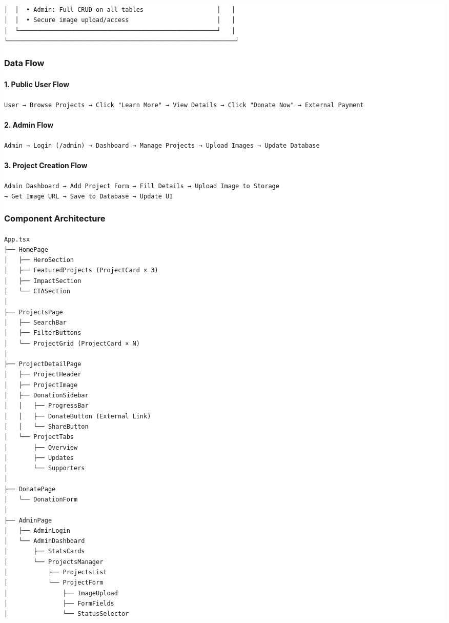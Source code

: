 ```
│  │  • Admin: Full CRUD on all tables                    │   │
│  │  • Secure image upload/access                        │   │
│  └──────────────────────────────────────────────────────┘   │
└──────────────────────────────────────────────────────────────┘
```

### Data Flow

#### 1. **Public User Flow**
```
User → Browse Projects → Click "Learn More" → View Details → Click "Donate Now" → External Payment
```

#### 2. **Admin Flow**
```
Admin → Login (/admin) → Dashboard → Manage Projects → Upload Images → Update Database
```

#### 3. **Project Creation Flow**
```
Admin Dashboard → Add Project Form → Fill Details → Upload Image to Storage 
→ Get Image URL → Save to Database → Update UI
```

### Component Architecture

```
App.tsx
├── HomePage
│   ├── HeroSection
│   ├── FeaturedProjects (ProjectCard × 3)
│   ├── ImpactSection
│   └── CTASection
│
├── ProjectsPage
│   ├── SearchBar
│   ├── FilterButtons
│   └── ProjectGrid (ProjectCard × N)
│
├── ProjectDetailPage
│   ├── ProjectHeader
│   ├── ProjectImage
│   ├── DonationSidebar
│   │   ├── ProgressBar
│   │   ├── DonateButton (External Link)
│   │   └── ShareButton
│   └── ProjectTabs
│       ├── Overview
│       ├── Updates
│       └── Supporters
│
├── DonatePage
│   └── DonationForm
│
├── AdminPage
│   ├── AdminLogin
│   └── AdminDashboard
│       ├── StatsCards
│       └── ProjectsManager
│           ├── ProjectsList
│           └── ProjectForm
│               ├── ImageUpload
│               ├── FormFields
│               └── StatusSelector
```